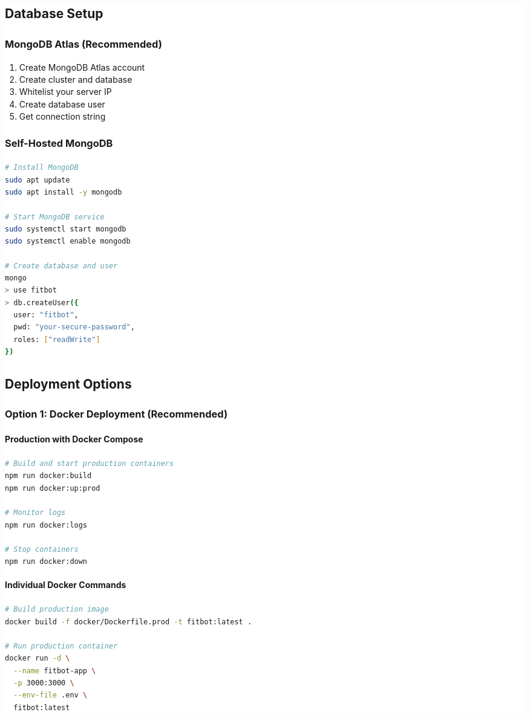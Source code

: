 ## Database Setup

### MongoDB Atlas (Recommended)
1. Create MongoDB Atlas account
2. Create cluster and database
3. Whitelist your server IP
4. Create database user
5. Get connection string

### Self-Hosted MongoDB
```bash
# Install MongoDB
sudo apt update
sudo apt install -y mongodb

# Start MongoDB service
sudo systemctl start mongodb
sudo systemctl enable mongodb

# Create database and user
mongo
> use fitbot
> db.createUser({
  user: "fitbot",
  pwd: "your-secure-password",
  roles: ["readWrite"]
})
```

## Deployment Options

### Option 1: Docker Deployment (Recommended)

#### Production with Docker Compose
```bash
# Build and start production containers
npm run docker:build
npm run docker:up:prod

# Monitor logs
npm run docker:logs

# Stop containers
npm run docker:down
```

#### Individual Docker Commands
```bash
# Build production image
docker build -f docker/Dockerfile.prod -t fitbot:latest .

# Run production container
docker run -d \
  --name fitbot-app \
  -p 3000:3000 \
  --env-file .env \
  fitbot:latest
```
